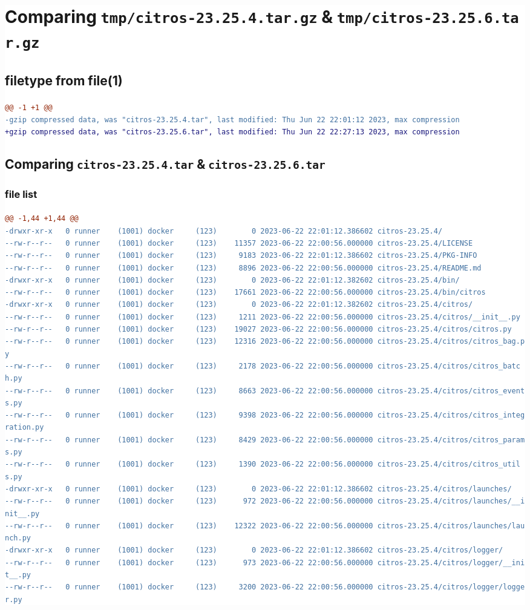 # Comparing `tmp/citros-23.25.4.tar.gz` & `tmp/citros-23.25.6.tar.gz`

## filetype from file(1)

```diff
@@ -1 +1 @@
-gzip compressed data, was "citros-23.25.4.tar", last modified: Thu Jun 22 22:01:12 2023, max compression
+gzip compressed data, was "citros-23.25.6.tar", last modified: Thu Jun 22 22:27:13 2023, max compression
```

## Comparing `citros-23.25.4.tar` & `citros-23.25.6.tar`

### file list

```diff
@@ -1,44 +1,44 @@
-drwxr-xr-x   0 runner    (1001) docker     (123)        0 2023-06-22 22:01:12.386602 citros-23.25.4/
--rw-r--r--   0 runner    (1001) docker     (123)    11357 2023-06-22 22:00:56.000000 citros-23.25.4/LICENSE
--rw-r--r--   0 runner    (1001) docker     (123)     9183 2023-06-22 22:01:12.386602 citros-23.25.4/PKG-INFO
--rw-r--r--   0 runner    (1001) docker     (123)     8896 2023-06-22 22:00:56.000000 citros-23.25.4/README.md
-drwxr-xr-x   0 runner    (1001) docker     (123)        0 2023-06-22 22:01:12.382602 citros-23.25.4/bin/
--rw-r--r--   0 runner    (1001) docker     (123)    17661 2023-06-22 22:00:56.000000 citros-23.25.4/bin/citros
-drwxr-xr-x   0 runner    (1001) docker     (123)        0 2023-06-22 22:01:12.382602 citros-23.25.4/citros/
--rw-r--r--   0 runner    (1001) docker     (123)     1211 2023-06-22 22:00:56.000000 citros-23.25.4/citros/__init__.py
--rw-r--r--   0 runner    (1001) docker     (123)    19027 2023-06-22 22:00:56.000000 citros-23.25.4/citros/citros.py
--rw-r--r--   0 runner    (1001) docker     (123)    12316 2023-06-22 22:00:56.000000 citros-23.25.4/citros/citros_bag.py
--rw-r--r--   0 runner    (1001) docker     (123)     2178 2023-06-22 22:00:56.000000 citros-23.25.4/citros/citros_batch.py
--rw-r--r--   0 runner    (1001) docker     (123)     8663 2023-06-22 22:00:56.000000 citros-23.25.4/citros/citros_events.py
--rw-r--r--   0 runner    (1001) docker     (123)     9398 2023-06-22 22:00:56.000000 citros-23.25.4/citros/citros_integration.py
--rw-r--r--   0 runner    (1001) docker     (123)     8429 2023-06-22 22:00:56.000000 citros-23.25.4/citros/citros_params.py
--rw-r--r--   0 runner    (1001) docker     (123)     1390 2023-06-22 22:00:56.000000 citros-23.25.4/citros/citros_utils.py
-drwxr-xr-x   0 runner    (1001) docker     (123)        0 2023-06-22 22:01:12.386602 citros-23.25.4/citros/launches/
--rw-r--r--   0 runner    (1001) docker     (123)      972 2023-06-22 22:00:56.000000 citros-23.25.4/citros/launches/__init__.py
--rw-r--r--   0 runner    (1001) docker     (123)    12322 2023-06-22 22:00:56.000000 citros-23.25.4/citros/launches/launch.py
-drwxr-xr-x   0 runner    (1001) docker     (123)        0 2023-06-22 22:01:12.386602 citros-23.25.4/citros/logger/
--rw-r--r--   0 runner    (1001) docker     (123)      973 2023-06-22 22:00:56.000000 citros-23.25.4/citros/logger/__init__.py
--rw-r--r--   0 runner    (1001) docker     (123)     3200 2023-06-22 22:00:56.000000 citros-23.25.4/citros/logger/logger.py
```